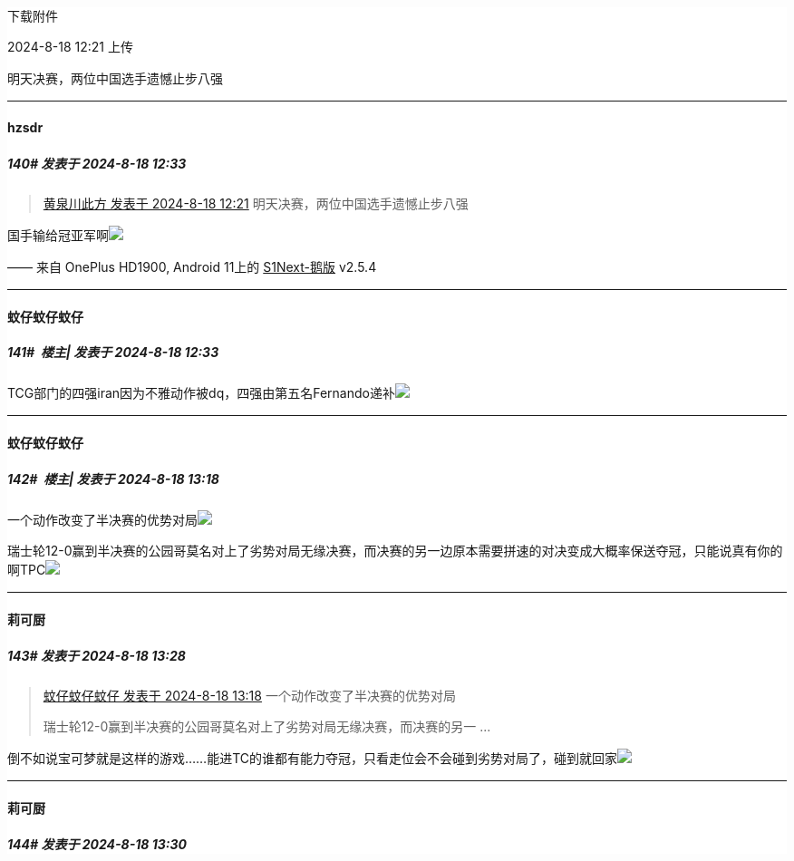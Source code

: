 下载附件

2024-8-18 12:21 上传

明天决赛，两位中国选手遗憾止步八强


*****

####  hzsdr  
##### 140#       发表于 2024-8-18 12:33

<blockquote><a href="httphttps://bbs.saraba1st.com/2b/forum.php?mod=redirect&amp;goto=findpost&amp;pid=65930179&amp;ptid=2192871" target="_blank">黄泉川此方 发表于 2024-8-18 12:21</a>
明天决赛，两位中国选手遗憾止步八强</blockquote>
国手输给冠亚军啊<img src="https://static.saraba1st.com/image/smiley/face2017/016.png" referrerpolicy="no-referrer">

—— 来自 OnePlus HD1900, Android 11上的 [S1Next-鹅版](https://github.com/ykrank/S1-Next/releases) v2.5.4

*****

####  蚊仔蚊仔蚊仔  
##### 141#         楼主| 发表于 2024-8-18 12:33

TCG部门的四强iran因为不雅动作被dq，四强由第五名Fernando递补<img src="https://static.saraba1st.com/image/smiley/face2017/067.png" referrerpolicy="no-referrer">


*****

####  蚊仔蚊仔蚊仔  
##### 142#         楼主| 发表于 2024-8-18 13:18

一个动作改变了半决赛的优势对局<img src="https://static.saraba1st.com/image/smiley/face2017/067.png" referrerpolicy="no-referrer">

瑞士轮12-0赢到半决赛的公园哥莫名对上了劣势对局无缘决赛，而决赛的另一边原本需要拼速的对决变成大概率保送夺冠，只能说真有你的啊TPC<img src="https://static.saraba1st.com/image/smiley/face2017/067.png" referrerpolicy="no-referrer">


*****

####  莉可厨  
##### 143#       发表于 2024-8-18 13:28

<blockquote><a href="httphttps://bbs.saraba1st.com/2b/forum.php?mod=redirect&amp;goto=findpost&amp;pid=65930788&amp;ptid=2192871" target="_blank">蚊仔蚊仔蚊仔 发表于 2024-8-18 13:18</a>
一个动作改变了半决赛的优势对局

瑞士轮12-0赢到半决赛的公园哥莫名对上了劣势对局无缘决赛，而决赛的另一 ...</blockquote>
倒不如说宝可梦就是这样的游戏……能进TC的谁都有能力夺冠，只看走位会不会碰到劣势对局了，碰到就回家<img src="https://static.saraba1st.com/image/smiley/face2017/009.gif" referrerpolicy="no-referrer">


*****

####  莉可厨  
##### 144#       发表于 2024-8-18 13:30
